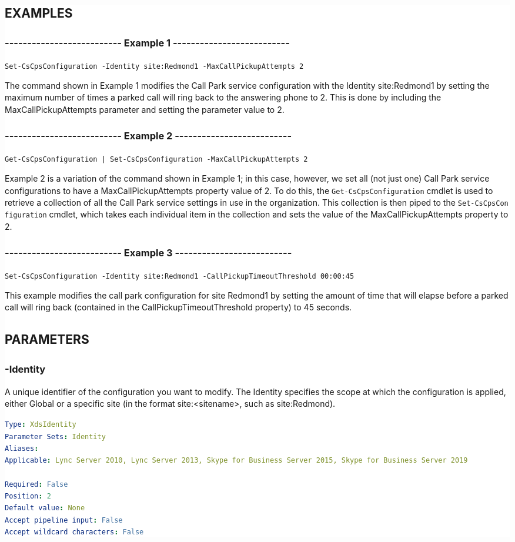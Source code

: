 
## EXAMPLES

### -------------------------- Example 1 --------------------------
```
Set-CsCpsConfiguration -Identity site:Redmond1 -MaxCallPickupAttempts 2
```

The command shown in Example 1 modifies the Call Park service configuration with the Identity site:Redmond1 by setting the maximum number of times a parked call will ring back to the answering phone to 2.
This is done by including the MaxCallPickupAttempts parameter and setting the parameter value to 2.


### -------------------------- Example 2 --------------------------
```
Get-CsCpsConfiguration | Set-CsCpsConfiguration -MaxCallPickupAttempts 2
```

Example 2 is a variation of the command shown in Example 1; in this case, however, we set all (not just one) Call Park service configurations to have a MaxCallPickupAttempts property value of 2.
To do this, the `Get-CsCpsConfiguration` cmdlet is used to retrieve a collection of all the Call Park service settings in use in the organization.
This collection is then piped to the `Set-CsCpsConfiguration` cmdlet, which takes each individual item in the collection and sets the value of the MaxCallPickupAttempts property to 2.


### -------------------------- Example 3 --------------------------
```
Set-CsCpsConfiguration -Identity site:Redmond1 -CallPickupTimeoutThreshold 00:00:45
```

This example modifies the call park configuration for site Redmond1 by setting the amount of time that will elapse before a parked call will ring back (contained in the CallPickupTimeoutThreshold property) to 45 seconds.


## PARAMETERS

### -Identity
A unique identifier of the configuration you want to modify.
The Identity specifies the scope at which the configuration is applied, either Global or a specific site (in the format site:\<sitename\>, such as site:Redmond).

```yaml
Type: XdsIdentity
Parameter Sets: Identity
Aliases: 
Applicable: Lync Server 2010, Lync Server 2013, Skype for Business Server 2015, Skype for Business Server 2019

Required: False
Position: 2
Default value: None
Accept pipeline input: False
Accept wildcard characters: False
```
